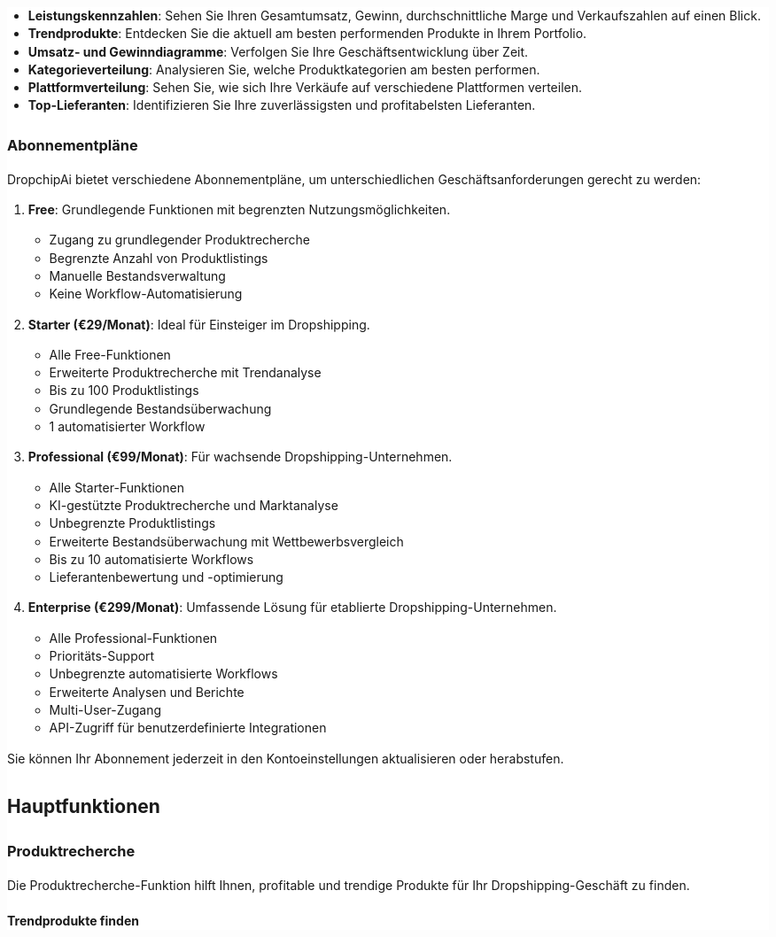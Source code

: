 - **Leistungskennzahlen**: Sehen Sie Ihren Gesamtumsatz, Gewinn, durchschnittliche Marge und Verkaufszahlen auf einen Blick.
- **Trendprodukte**: Entdecken Sie die aktuell am besten performenden Produkte in Ihrem Portfolio.
- **Umsatz- und Gewinndiagramme**: Verfolgen Sie Ihre Geschäftsentwicklung über Zeit.
- **Kategorieverteilung**: Analysieren Sie, welche Produktkategorien am besten performen.
- **Plattformverteilung**: Sehen Sie, wie sich Ihre Verkäufe auf verschiedene Plattformen verteilen.
- **Top-Lieferanten**: Identifizieren Sie Ihre zuverlässigsten und profitabelsten Lieferanten.

### Abonnementpläne

DropchipAi bietet verschiedene Abonnementpläne, um unterschiedlichen Geschäftsanforderungen gerecht zu werden:

1. **Free**: Grundlegende Funktionen mit begrenzten Nutzungsmöglichkeiten.
   - Zugang zu grundlegender Produktrecherche
   - Begrenzte Anzahl von Produktlistings
   - Manuelle Bestandsverwaltung
   - Keine Workflow-Automatisierung

2. **Starter (€29/Monat)**: Ideal für Einsteiger im Dropshipping.
   - Alle Free-Funktionen
   - Erweiterte Produktrecherche mit Trendanalyse
   - Bis zu 100 Produktlistings
   - Grundlegende Bestandsüberwachung
   - 1 automatisierter Workflow

3. **Professional (€99/Monat)**: Für wachsende Dropshipping-Unternehmen.
   - Alle Starter-Funktionen
   - KI-gestützte Produktrecherche und Marktanalyse
   - Unbegrenzte Produktlistings
   - Erweiterte Bestandsüberwachung mit Wettbewerbsvergleich
   - Bis zu 10 automatisierte Workflows
   - Lieferantenbewertung und -optimierung

4. **Enterprise (€299/Monat)**: Umfassende Lösung für etablierte Dropshipping-Unternehmen.
   - Alle Professional-Funktionen
   - Prioritäts-Support
   - Unbegrenzte automatisierte Workflows
   - Erweiterte Analysen und Berichte
   - Multi-User-Zugang
   - API-Zugriff für benutzerdefinierte Integrationen

Sie können Ihr Abonnement jederzeit in den Kontoeinstellungen aktualisieren oder herabstufen.

## Hauptfunktionen

### Produktrecherche

Die Produktrecherche-Funktion hilft Ihnen, profitable und trendige Produkte für Ihr Dropshipping-Geschäft zu finden.

#### Trendprodukte finden

